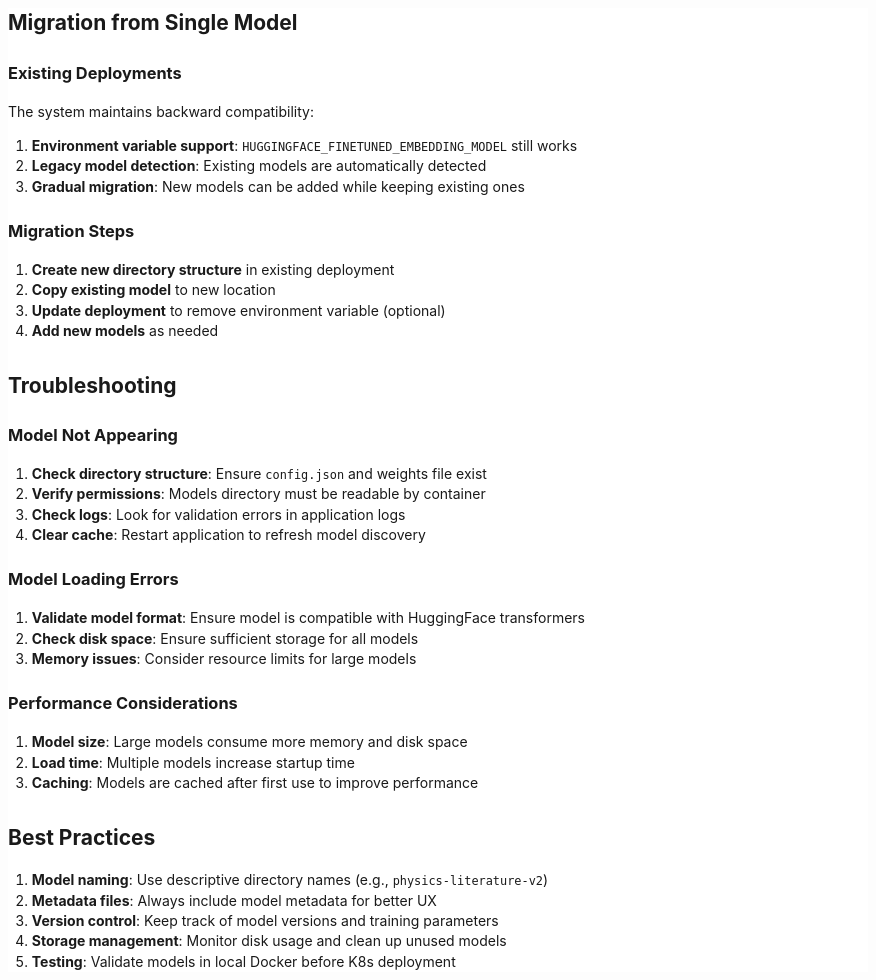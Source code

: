 ## Migration from Single Model

### Existing Deployments

The system maintains backward compatibility:

1. **Environment variable support**: `HUGGINGFACE_FINETUNED_EMBEDDING_MODEL` still works
2. **Legacy model detection**: Existing models are automatically detected
3. **Gradual migration**: New models can be added while keeping existing ones

### Migration Steps

1. **Create new directory structure** in existing deployment
2. **Copy existing model** to new location
3. **Update deployment** to remove environment variable (optional)
4. **Add new models** as needed

## Troubleshooting

### Model Not Appearing

1. **Check directory structure**: Ensure `config.json` and weights file exist
2. **Verify permissions**: Models directory must be readable by container
3. **Check logs**: Look for validation errors in application logs
4. **Clear cache**: Restart application to refresh model discovery

### Model Loading Errors

1. **Validate model format**: Ensure model is compatible with HuggingFace transformers
2. **Check disk space**: Ensure sufficient storage for all models
3. **Memory issues**: Consider resource limits for large models

### Performance Considerations

1. **Model size**: Large models consume more memory and disk space
2. **Load time**: Multiple models increase startup time
3. **Caching**: Models are cached after first use to improve performance

## Best Practices

1. **Model naming**: Use descriptive directory names (e.g., `physics-literature-v2`)
2. **Metadata files**: Always include model metadata for better UX
3. **Version control**: Keep track of model versions and training parameters
4. **Storage management**: Monitor disk usage and clean up unused models
5. **Testing**: Validate models in local Docker before K8s deployment